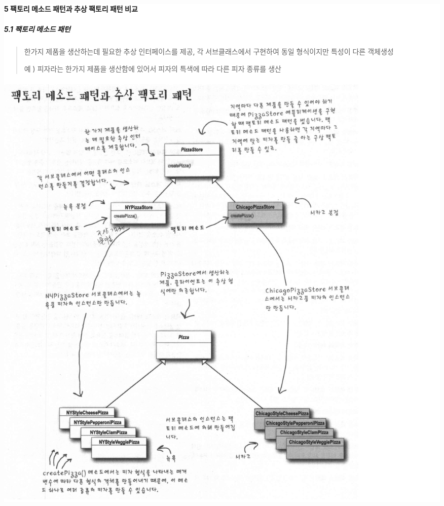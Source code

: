 

#### 5 팩토리 메소드 패턴과 추상 팩토리 패턴 비교

##### 5.1 팩토리 메소드 패턴

> 한가지 제품을 생산하는데 필요한 추상 인터페이스를 제공, 각 서브클래스에서 구현하여 동일 형식이지만 특성이 다른 객체생성
>
> 예 ) 피자라는 한가지 제품을 생산함에 있어서 피자의 특색에 따라 다른 피자 종류를 생산

##### <img src="./pic_ex3.8.png" alt="pic2" style="zoom:80%;" />
